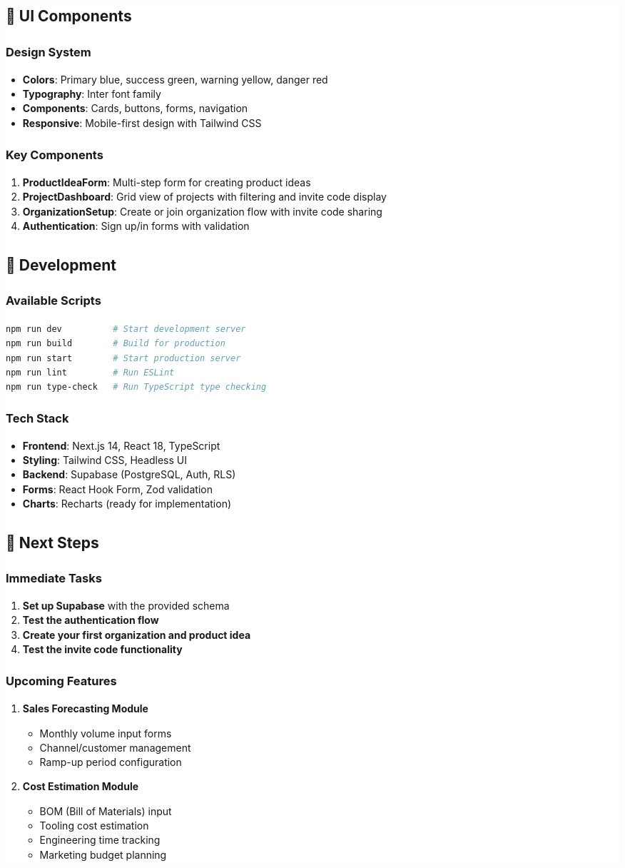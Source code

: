 ## 🎨 UI Components

### Design System
- **Colors**: Primary blue, success green, warning yellow, danger red
- **Typography**: Inter font family
- **Components**: Cards, buttons, forms, navigation
- **Responsive**: Mobile-first design with Tailwind CSS

### Key Components
1. **ProductIdeaForm**: Multi-step form for creating product ideas
2. **ProjectDashboard**: Grid view of projects with filtering and invite code display
3. **OrganizationSetup**: Create or join organization flow with invite code sharing
4. **Authentication**: Sign up/in forms with validation

## 🔧 Development

### Available Scripts
```bash
npm run dev          # Start development server
npm run build        # Build for production
npm run start        # Start production server
npm run lint         # Run ESLint
npm run type-check   # Run TypeScript type checking
```

### Tech Stack
- **Frontend**: Next.js 14, React 18, TypeScript
- **Styling**: Tailwind CSS, Headless UI
- **Backend**: Supabase (PostgreSQL, Auth, RLS)
- **Forms**: React Hook Form, Zod validation
- **Charts**: Recharts (ready for implementation)

## 🚧 Next Steps

### Immediate Tasks
1. **Set up Supabase** with the provided schema
2. **Test the authentication flow**
3. **Create your first organization and product idea**
4. **Test the invite code functionality**

### Upcoming Features
1. **Sales Forecasting Module**
   - Monthly volume input forms
   - Channel/customer management
   - Ramp-up period configuration

2. **Cost Estimation Module**
   - BOM (Bill of Materials) input
   - Tooling cost estimation
   - Engineering time tracking
   - Marketing budget planning
